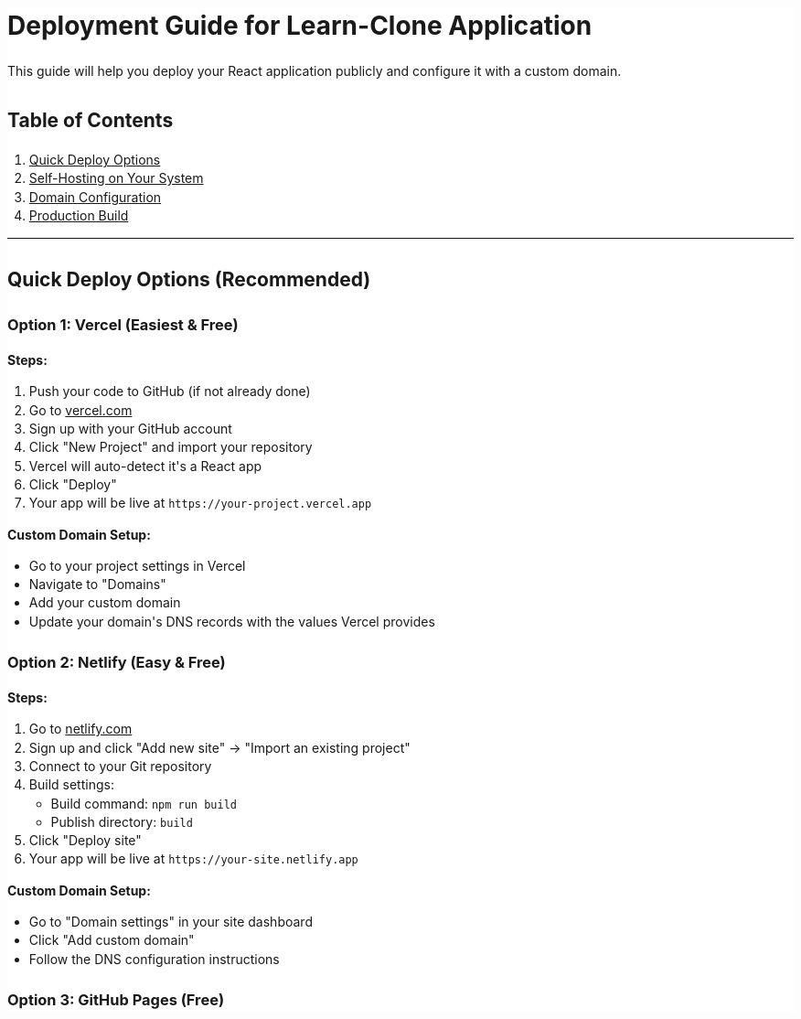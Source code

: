 # Deployment Guide for Learn-Clone Application

This guide will help you deploy your React application publicly and configure it with a custom domain.

## Table of Contents
1. [Quick Deploy Options](#quick-deploy-options)
2. [Self-Hosting on Your System](#self-hosting-on-your-system)
3. [Domain Configuration](#domain-configuration)
4. [Production Build](#production-build)

---

## Quick Deploy Options (Recommended)

### Option 1: Vercel (Easiest & Free)

**Steps:**
1. Push your code to GitHub (if not already done)
2. Go to [vercel.com](https://vercel.com)
3. Sign up with your GitHub account
4. Click "New Project" and import your repository
5. Vercel will auto-detect it's a React app
6. Click "Deploy"
7. Your app will be live at `https://your-project.vercel.app`

**Custom Domain Setup:**
- Go to your project settings in Vercel
- Navigate to "Domains"
- Add your custom domain
- Update your domain's DNS records with the values Vercel provides

### Option 2: Netlify (Easy & Free)

**Steps:**
1. Go to [netlify.com](https://netlify.com)
2. Sign up and click "Add new site" → "Import an existing project"
3. Connect to your Git repository
4. Build settings:
   - Build command: `npm run build`
   - Publish directory: `build`
5. Click "Deploy site"
6. Your app will be live at `https://your-site.netlify.app`

**Custom Domain Setup:**
- Go to "Domain settings" in your site dashboard
- Click "Add custom domain"
- Follow the DNS configuration instructions

### Option 3: GitHub Pages (Free)
